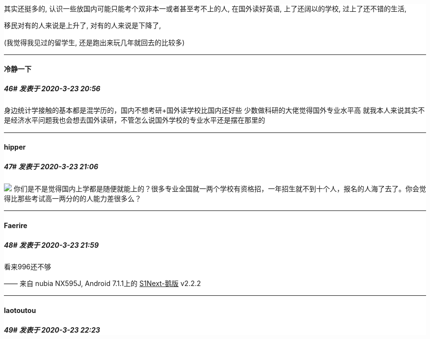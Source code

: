 


其实还挺多的, 认识一些放国内可能只能考个双非本一或者甚至考不上的人, 在国外读好英语, 上了还阔以的学校, 过上了还不错的生活,

移民对有的人来说是上升了, 对有的人来说是下降了, 


(我觉得我见过的留学生, 还是跑出来玩几年就回去的比较多)







-----

####  冷静一下  
##### 46#       发表于 2020-3-23 20:56




身边统计学接触的基本都是混学历的，国内不想考研+国外读学校比国内还好些
少数做科研的大佬觉得国外专业水平高
就我本人来说其实不是经济水平问题我也会想去国外读研，不管怎么说国外学校的专业水平还是摆在那里的







-----

####  hipper  
##### 47#       发表于 2020-3-23 21:06



<img src="https://static.saraba1st.com/image/smiley/face2017/117.png" referrerpolicy="no-referrer"> 你们是不是觉得国内上学都是随便就能上的？很多专业全国就一两个学校有资格招，一年招生就不到十个人，报名的人海了去了。你会觉得比那些考试高一两分的的人能力差很多么？







-----

####  Faerire  
##### 48#       发表于 2020-3-23 21:59




看来996还不够

—— 来自 nubia NX595J, Android 7.1.1上的 [S1Next-鹅版](https://github.com/ykrank/S1-Next/releases) v2.2.2







-----

####  laotoutou  
##### 49#       发表于 2020-3-23 22:23
